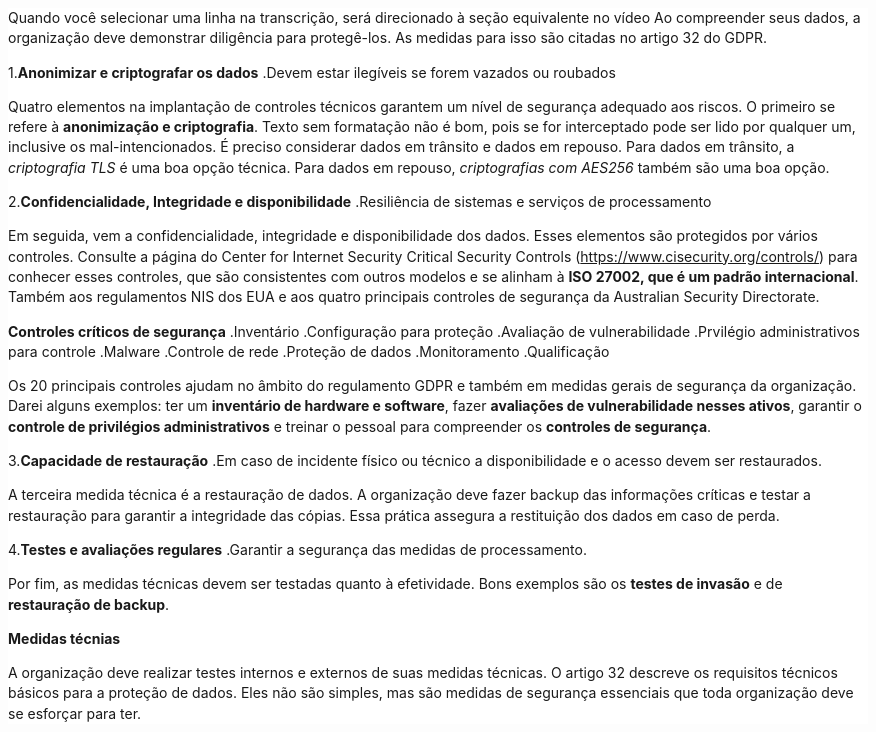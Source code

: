 Quando você selecionar uma linha na transcrição, será direcionado à seção equivalente no vídeo
Ao compreender seus dados, a organização deve demonstrar diligência para protegê-los. As medidas para isso são citadas no artigo 32 do GDPR. 

1.**Anonimizar e criptografar os dados**
.Devem estar ilegíveis se forem vazados ou roubados

Quatro elementos na implantação de controles técnicos garantem um nível de segurança adequado aos riscos. O primeiro se refere à **anonimização e criptografia**. Texto sem formatação não é bom, pois se for interceptado pode ser lido por qualquer um, inclusive os mal-intencionados. É preciso considerar dados em trânsito e dados em repouso. Para dados em trânsito, a *criptografia TLS* é uma boa opção técnica. Para dados em repouso, *criptografias com AES256* também são uma boa opção. 

2.**Confidencialidade, Integridade e disponibilidade**
.Resiliência de sistemas e serviços de processamento

Em seguida, vem a confidencialidade, integridade e disponibilidade dos dados. Esses elementos são protegidos por vários controles. Consulte a página do Center for Internet Security Critical Security Controls (https://www.cisecurity.org/controls/) para conhecer esses controles, que são consistentes com outros modelos e se alinham à **ISO 27002, que é um padrão internacional**. Também aos regulamentos NIS dos EUA e aos quatro principais controles de segurança da Australian Security Directorate. 

**Controles críticos de segurança**
.Inventário
.Configuração para proteção
.Avaliação de vulnerabilidade
.Prvilégio administrativos para controle
.Malware
.Controle de rede
.Proteção de dados
.Monitoramento
.Qualificação

Os 20 principais controles ajudam no âmbito do regulamento GDPR e também em medidas gerais de segurança da organização. Darei alguns exemplos: ter um **inventário de hardware e software**, fazer **avaliações de vulnerabilidade nesses ativos**, garantir o **controle de privilégios administrativos** e treinar o pessoal para compreender os **controles de segurança**.

3.**Capacidade de restauração**
.Em caso de incidente físico ou técnico a disponibilidade e o acesso devem ser restaurados.

A terceira medida técnica é a restauração de dados. A organização deve fazer backup das informações críticas e testar a restauração para garantir a integridade das cópias. Essa prática assegura a restituição dos dados em caso de perda.

4.**Testes e avaliações regulares**
.Garantir a segurança das medidas de processamento.

Por fim, as medidas técnicas devem ser testadas quanto à efetividade. Bons exemplos são os **testes de invasão** e de **restauração de backup**. 

**Medidas técnias**

A organização deve realizar testes internos e externos de suas medidas técnicas. O artigo 32 descreve os requisitos técnicos básicos para a proteção de dados. Eles não são simples, mas são medidas de segurança essenciais que toda organização deve se esforçar para ter.
